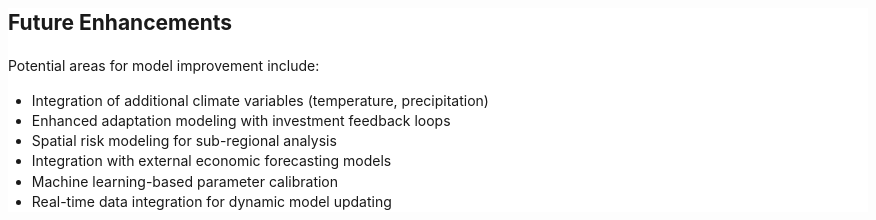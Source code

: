 ## Future Enhancements

Potential areas for model improvement include:
- Integration of additional climate variables (temperature, precipitation)
- Enhanced adaptation modeling with investment feedback loops
- Spatial risk modeling for sub-regional analysis
- Integration with external economic forecasting models
- Machine learning-based parameter calibration
- Real-time data integration for dynamic model updating
